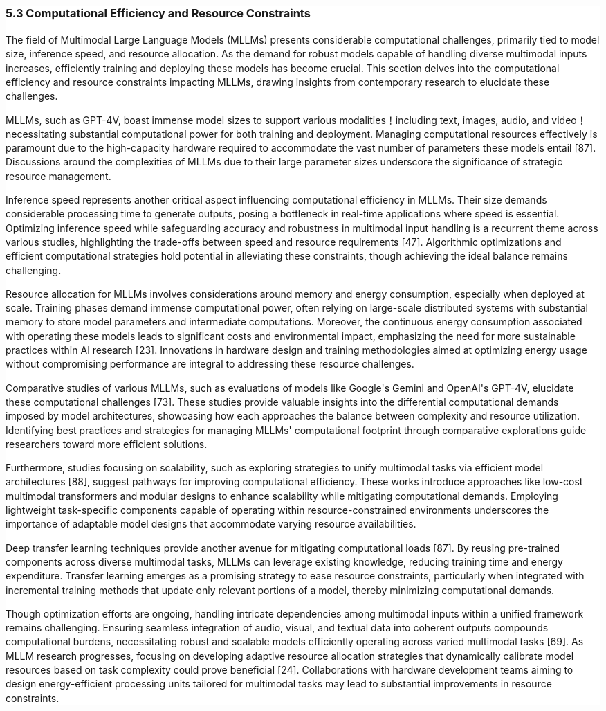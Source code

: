 ### 5.3 Computational Efficiency and Resource Constraints

The field of Multimodal Large Language Models (MLLMs) presents considerable computational challenges, primarily tied to model size, inference speed, and resource allocation. As the demand for robust models capable of handling diverse multimodal inputs increases, efficiently training and deploying these models has become crucial. This section delves into the computational efficiency and resource constraints impacting MLLMs, drawing insights from contemporary research to elucidate these challenges.

MLLMs, such as GPT-4V, boast immense model sizes to support various modalities！including text, images, audio, and video！necessitating substantial computational power for both training and deployment. Managing computational resources effectively is paramount due to the high-capacity hardware required to accommodate the vast number of parameters these models entail [87]. Discussions around the complexities of MLLMs due to their large parameter sizes underscore the significance of strategic resource management.

Inference speed represents another critical aspect influencing computational efficiency in MLLMs. Their size demands considerable processing time to generate outputs, posing a bottleneck in real-time applications where speed is essential. Optimizing inference speed while safeguarding accuracy and robustness in multimodal input handling is a recurrent theme across various studies, highlighting the trade-offs between speed and resource requirements [47]. Algorithmic optimizations and efficient computational strategies hold potential in alleviating these constraints, though achieving the ideal balance remains challenging.

Resource allocation for MLLMs involves considerations around memory and energy consumption, especially when deployed at scale. Training phases demand immense computational power, often relying on large-scale distributed systems with substantial memory to store model parameters and intermediate computations. Moreover, the continuous energy consumption associated with operating these models leads to significant costs and environmental impact, emphasizing the need for more sustainable practices within AI research [23]. Innovations in hardware design and training methodologies aimed at optimizing energy usage without compromising performance are integral to addressing these resource challenges.

Comparative studies of various MLLMs, such as evaluations of models like Google's Gemini and OpenAI's GPT-4V, elucidate these computational challenges [73]. These studies provide valuable insights into the differential computational demands imposed by model architectures, showcasing how each approaches the balance between complexity and resource utilization. Identifying best practices and strategies for managing MLLMs' computational footprint through comparative explorations guide researchers toward more efficient solutions.

Furthermore, studies focusing on scalability, such as exploring strategies to unify multimodal tasks via efficient model architectures [88], suggest pathways for improving computational efficiency. These works introduce approaches like low-cost multimodal transformers and modular designs to enhance scalability while mitigating computational demands. Employing lightweight task-specific components capable of operating within resource-constrained environments underscores the importance of adaptable model designs that accommodate varying resource availabilities.

Deep transfer learning techniques provide another avenue for mitigating computational loads [87]. By reusing pre-trained components across diverse multimodal tasks, MLLMs can leverage existing knowledge, reducing training time and energy expenditure. Transfer learning emerges as a promising strategy to ease resource constraints, particularly when integrated with incremental training methods that update only relevant portions of a model, thereby minimizing computational demands.

Though optimization efforts are ongoing, handling intricate dependencies among multimodal inputs within a unified framework remains challenging. Ensuring seamless integration of audio, visual, and textual data into coherent outputs compounds computational burdens, necessitating robust and scalable models efficiently operating across varied multimodal tasks [69]. As MLLM research progresses, focusing on developing adaptive resource allocation strategies that dynamically calibrate model resources based on task complexity could prove beneficial [24]. Collaborations with hardware development teams aiming to design energy-efficient processing units tailored for multimodal tasks may lead to substantial improvements in resource constraints.
